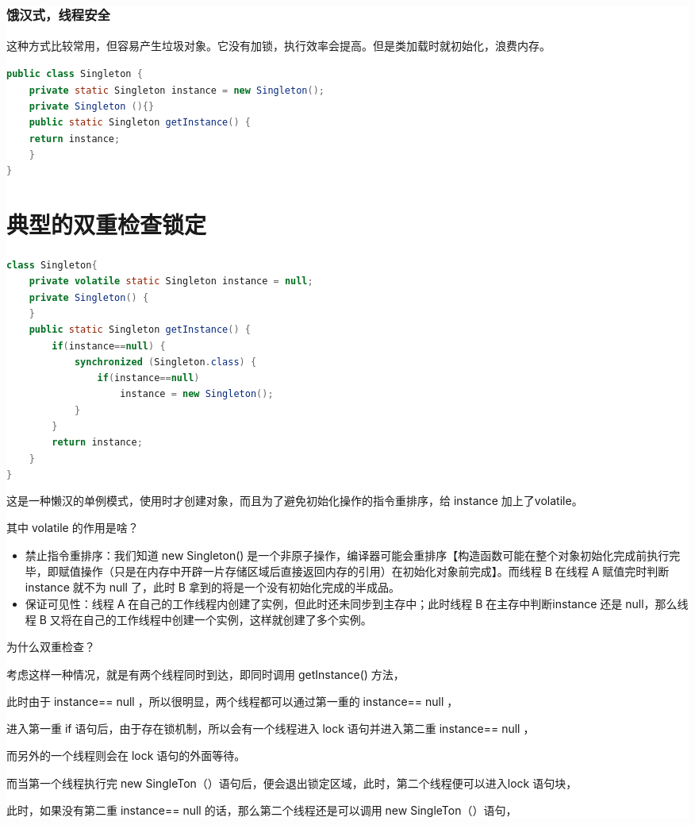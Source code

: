 ### 饿汉式，线程安全

这种方式比较常用，但容易产生垃圾对象。它没有加锁，执行效率会提高。但是类加载时就初始化，浪费内存。

```java
public class Singleton {  
    private static Singleton instance = new Singleton();  
    private Singleton (){}  
    public static Singleton getInstance() {  
    return instance;  
    }  
}
```

# 典型的双重检查锁定

```java
class Singleton{
    private volatile static Singleton instance = null;
    private Singleton() {
    }
    public static Singleton getInstance() {
        if(instance==null) {
            synchronized (Singleton.class) {
                if(instance==null)
                    instance = new Singleton();
            }
        }
        return instance;
    }
}
```

这是一种懒汉的单例模式，使用时才创建对象，而且为了避免初始化操作的指令重排序，给 instance 加上了volatile。

其中 volatile 的作用是啥？

- 禁止指令重排序：我们知道 new Singleton() 是一个非原子操作，编译器可能会重排序【构造函数可能在整个对象初始化完成前执行完毕，即赋值操作（只是在内存中开辟一片存储区域后直接返回内存的引用）在初始化对象前完成】。而线程 B 在线程 A 赋值完时判断 instance 就不为 null 了，此时 B 拿到的将是一个没有初始化完成的半成品。
- 保证可见性：线程 A 在自己的工作线程内创建了实例，但此时还未同步到主存中；此时线程 B 在主存中判断instance 还是 null，那么线程 B 又将在自己的工作线程中创建一个实例，这样就创建了多个实例。

为什么双重检查？

考虑这样一种情况，就是有两个线程同时到达，即同时调用 getInstance() 方法，

此时由于 instance== null ，所以很明显，两个线程都可以通过第一重的 instance== null ，

进入第一重 if 语句后，由于存在锁机制，所以会有一个线程进入 lock 语句并进入第二重 instance== null ，

而另外的一个线程则会在 lock 语句的外面等待。

而当第一个线程执行完 new  SingleTon（）语句后，便会退出锁定区域，此时，第二个线程便可以进入lock 语句块，

此时，如果没有第二重 instance== null 的话，那么第二个线程还是可以调用 new  SingleTon（）语句，
